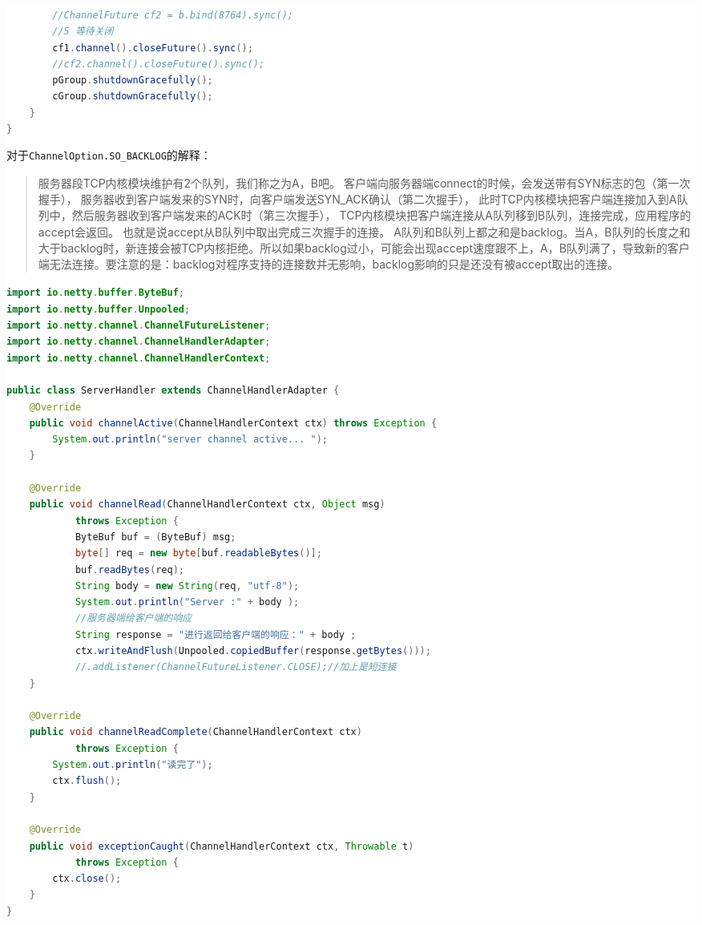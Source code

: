 ```java
		//ChannelFuture cf2 = b.bind(8764).sync();
		//5 等待关闭
		cf1.channel().closeFuture().sync();
		//cf2.channel().closeFuture().sync();
		pGroup.shutdownGracefully();
		cGroup.shutdownGracefully();
	}
}
```


对于`ChannelOption.SO_BACKLOG`的解释：


> 服务器段TCP内核模块维护有2个队列，我们称之为A，B吧。
> 客户端向服务器端connect的时候，会发送带有SYN标志的包（第一次握手），
> 服务器收到客户端发来的SYN时，向客户端发送SYN_ACK确认（第二次握手），
> 此时TCP内核模块把客户端连接加入到A队列中，然后服务器收到客户端发来的ACK时（第三次握手），
> TCP内核模块把客户端连接从A队列移到B队列，连接完成，应用程序的accept会返回。
> 也就是说accept从B队列中取出完成三次握手的连接。
> A队列和B队列上都之和是backlog。当A，B队列的长度之和大于backlog时，新连接会被TCP内核拒绝。所以如果backlog过小，可能会出现accept速度跟不上，A，B队列满了，导致新的客户端无法连接。要注意的是：backlog对程序支持的连接数并无影响，backlog影响的只是还没有被accept取出的连接。



```java
import io.netty.buffer.ByteBuf;
import io.netty.buffer.Unpooled;
import io.netty.channel.ChannelFutureListener;
import io.netty.channel.ChannelHandlerAdapter;
import io.netty.channel.ChannelHandlerContext;

public class ServerHandler extends ChannelHandlerAdapter {
	@Override
	public void channelActive(ChannelHandlerContext ctx) throws Exception {
		System.out.println("server channel active... ");
	}

	@Override
	public void channelRead(ChannelHandlerContext ctx, Object msg)
			throws Exception {
			ByteBuf buf = (ByteBuf) msg;
			byte[] req = new byte[buf.readableBytes()];
			buf.readBytes(req);
			String body = new String(req, "utf-8");
			System.out.println("Server :" + body );
        	//服务器端给客户端的响应
			String response = "进行返回给客户端的响应：" + body ;
			ctx.writeAndFlush(Unpooled.copiedBuffer(response.getBytes()));
			//.addListener(ChannelFutureListener.CLOSE);//加上是短连接
	}

	@Override
	public void channelReadComplete(ChannelHandlerContext ctx)
			throws Exception {
		System.out.println("读完了");
		ctx.flush();
	}

	@Override
	public void exceptionCaught(ChannelHandlerContext ctx, Throwable t)
			throws Exception {
		ctx.close();
	}
}
```
